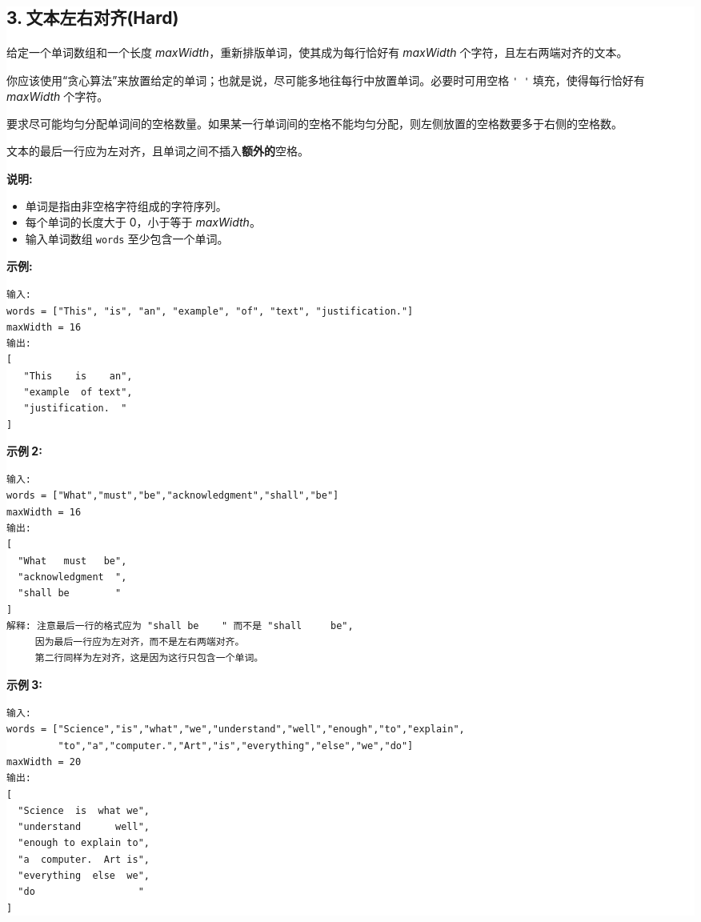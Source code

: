 

## 3. 文本左右对齐(Hard)

给定一个单词数组和一个长度 *maxWidth*，重新排版单词，使其成为每行恰好有 *maxWidth* 个字符，且左右两端对齐的文本。

你应该使用“贪心算法”来放置给定的单词；也就是说，尽可能多地往每行中放置单词。必要时可用空格 `' '` 填充，使得每行恰好有 *maxWidth* 个字符。

要求尽可能均匀分配单词间的空格数量。如果某一行单词间的空格不能均匀分配，则左侧放置的空格数要多于右侧的空格数。

文本的最后一行应为左对齐，且单词之间不插入**额外的**空格。

**说明:**

- 单词是指由非空格字符组成的字符序列。
- 每个单词的长度大于 0，小于等于 *maxWidth*。
- 输入单词数组 `words` 至少包含一个单词。

**示例:**

```
输入:
words = ["This", "is", "an", "example", "of", "text", "justification."]
maxWidth = 16
输出:
[
   "This    is    an",
   "example  of text",
   "justification.  "
]
```

**示例 2:**

```
输入:
words = ["What","must","be","acknowledgment","shall","be"]
maxWidth = 16
输出:
[
  "What   must   be",
  "acknowledgment  ",
  "shall be        "
]
解释: 注意最后一行的格式应为 "shall be    " 而不是 "shall     be",
     因为最后一行应为左对齐，而不是左右两端对齐。       
     第二行同样为左对齐，这是因为这行只包含一个单词。
```

**示例 3:**

```
输入:
words = ["Science","is","what","we","understand","well","enough","to","explain",
         "to","a","computer.","Art","is","everything","else","we","do"]
maxWidth = 20
输出:
[
  "Science  is  what we",
  "understand      well",
  "enough to explain to",
  "a  computer.  Art is",
  "everything  else  we",
  "do                  "
]
```
